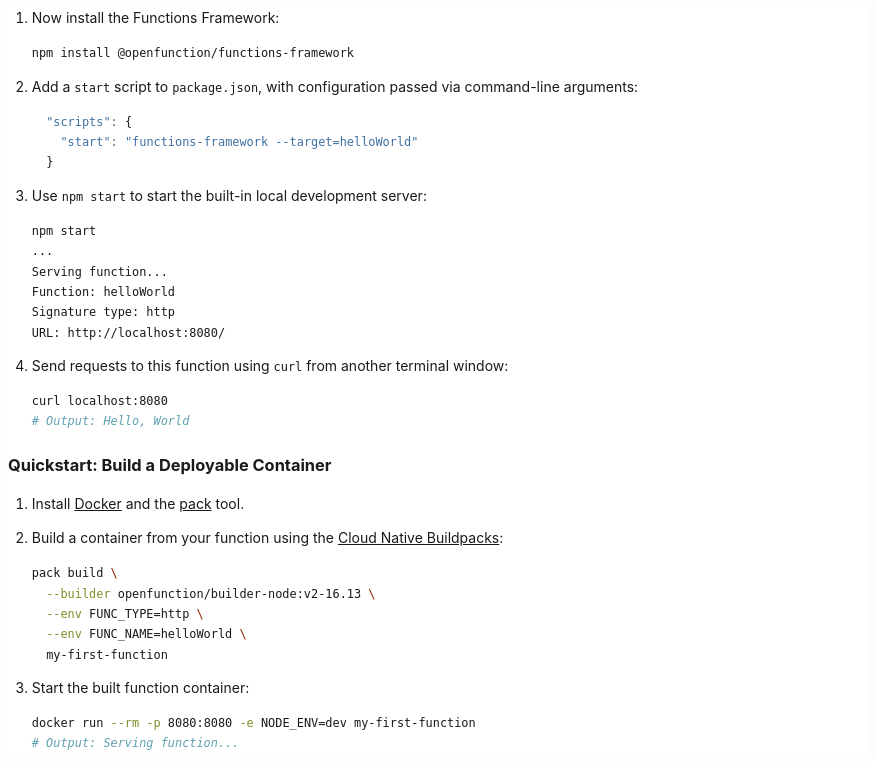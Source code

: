 1. Now install the Functions Framework:

    ```sh
    npm install @openfunction/functions-framework
    ```

1. Add a `start` script to `package.json`, with configuration passed via command-line arguments:

    ```js
      "scripts": {
        "start": "functions-framework --target=helloWorld"
      }
    ```

1. Use `npm start` to start the built-in local development server:

    ```sh
    npm start
    ...
    Serving function...
    Function: helloWorld
    Signature type: http
    URL: http://localhost:8080/
    ```

1. Send requests to this function using `curl` from another terminal window:

    ```sh
    curl localhost:8080
    # Output: Hello, World
    ```

### Quickstart: Build a Deployable Container

1. Install [Docker](https://store.docker.com/search?type=edition&offering=community) and the [pack](https://buildpacks.io/docs/install-pack/) tool.

2. Build a container from your function using the [Cloud Native Buildpacks](https://buildpacks.io/):

    ```sh
    pack build \
      --builder openfunction/builder-node:v2-16.13 \
      --env FUNC_TYPE=http \
      --env FUNC_NAME=helloWorld \
      my-first-function
    ```

3. Start the built function container:

    ```sh
    docker run --rm -p 8080:8080 -e NODE_ENV=dev my-first-function
    # Output: Serving function...
    ```
